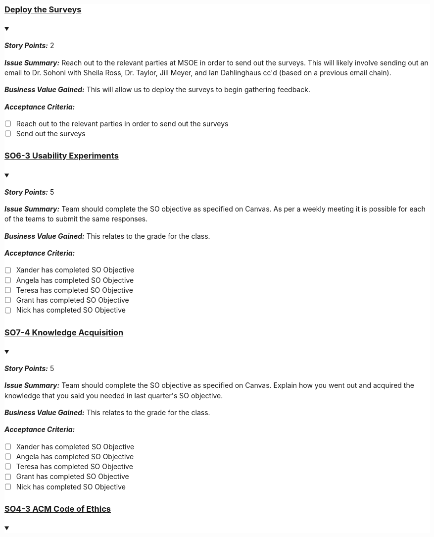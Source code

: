 ### [Deploy the Surveys](#121)
<details open><summary></summary>

***Story Points:*** $`2`$  

***Issue Summary:*** Reach out to the relevant parties at MSOE in order to send out the surveys. This will likely involve sending out an email to Dr. Sohoni with Sheila Ross, Dr. Taylor, Jill Meyer, and Ian Dahlinghaus cc'd (based on a previous email chain).

***Business Value Gained:*** This will allow us to deploy the surveys to begin gathering feedback.

***Acceptance Criteria:***  
- [ ] Reach out to the relevant parties in order to send out the surveys
- [ ] Send out the surveys
</details>

### [SO6-3 Usability Experiments](#134)
<details open><summary></summary>

***Story Points:*** $`5`$  

***Issue Summary:*** Team should complete the SO objective as specified on Canvas. As per a weekly meeting it is possible for each of the teams to submit the same responses.

***Business Value Gained:*** This relates to the grade for the class.

***Acceptance Criteria:***  
- [ ] Xander has completed SO Objective
- [ ] Angela has completed SO Objective
- [ ] Teresa has completed SO Objective
- [ ] Grant has completed SO Objective
- [ ] Nick has completed SO Objective
</details>

### [SO7-4 Knowledge Acquisition](#135)
<details open><summary></summary>

***Story Points:*** $`5`$  

***Issue Summary:*** Team should complete the SO objective as specified on Canvas. Explain how you went out and acquired the knowledge that you said you needed in last quarter's SO objective.

***Business Value Gained:*** This relates to the grade for the class.

***Acceptance Criteria:***  
- [ ] Xander has completed SO Objective
- [ ] Angela has completed SO Objective
- [ ] Teresa has completed SO Objective
- [ ] Grant has completed SO Objective
- [ ] Nick has completed SO Objective
</details>

### [SO4-3 ACM Code of Ethics](#136)
<details open><summary></summary>
